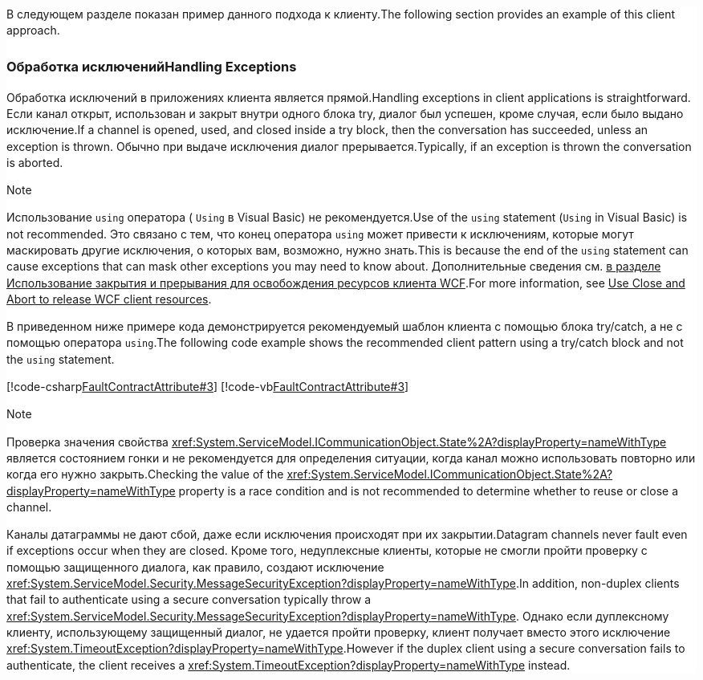  <span data-ttu-id="5e380-134">В следующем разделе показан пример данного подхода к клиенту.</span><span class="sxs-lookup"><span data-stu-id="5e380-134">The following section provides an example of this client approach.</span></span>  
  
### <a name="handling-exceptions"></a><span data-ttu-id="5e380-135">Обработка исключений</span><span class="sxs-lookup"><span data-stu-id="5e380-135">Handling Exceptions</span></span>  

 <span data-ttu-id="5e380-136">Обработка исключений в приложениях клиента является прямой.</span><span class="sxs-lookup"><span data-stu-id="5e380-136">Handling exceptions in client applications is straightforward.</span></span> <span data-ttu-id="5e380-137">Если канал открыт, использован и закрыт внутри одного блока try, диалог был успешен, кроме случая, если было выдано исключение.</span><span class="sxs-lookup"><span data-stu-id="5e380-137">If a channel is opened, used, and closed inside a try block, then the conversation has succeeded, unless an exception is thrown.</span></span> <span data-ttu-id="5e380-138">Обычно при выдаче исключения диалог прерывается.</span><span class="sxs-lookup"><span data-stu-id="5e380-138">Typically, if an exception is thrown the conversation is aborted.</span></span>  
  
> [!NOTE]
> <span data-ttu-id="5e380-139">Использование `using` оператора ( `Using` в Visual Basic) не рекомендуется.</span><span class="sxs-lookup"><span data-stu-id="5e380-139">Use of the `using` statement (`Using` in Visual Basic) is not recommended.</span></span> <span data-ttu-id="5e380-140">Это связано с тем, что конец оператора `using` может привести к исключениям, которые могут маскировать другие исключения, о которых вам, возможно, нужно знать.</span><span class="sxs-lookup"><span data-stu-id="5e380-140">This is because the end of the `using` statement can cause exceptions that can mask other exceptions you may need to know about.</span></span> <span data-ttu-id="5e380-141">Дополнительные сведения см. [в разделе Использование закрытия и прерывания для освобождения ресурсов клиента WCF](../samples/use-close-abort-release-wcf-client-resources.md).</span><span class="sxs-lookup"><span data-stu-id="5e380-141">For more information, see [Use Close and Abort to release WCF client resources](../samples/use-close-abort-release-wcf-client-resources.md).</span></span>  
  
 <span data-ttu-id="5e380-142">В приведенном ниже примере кода демонстрируется рекомендуемый шаблон клиента с помощью блока try/catch, а не с помощью оператора `using`.</span><span class="sxs-lookup"><span data-stu-id="5e380-142">The following code example shows the recommended client pattern using a try/catch block and not the `using` statement.</span></span>  
  
 [!code-csharp[FaultContractAttribute#3](../../../../samples/snippets/csharp/VS_Snippets_CFX/faultcontractattribute/cs/client.cs#3)]
 [!code-vb[FaultContractAttribute#3](../../../../samples/snippets/visualbasic/VS_Snippets_CFX/faultcontractattribute/vb/client.vb#3)]  
  
> [!NOTE]
> <span data-ttu-id="5e380-143">Проверка значения свойства <xref:System.ServiceModel.ICommunicationObject.State%2A?displayProperty=nameWithType> является состоянием гонки и не рекомендуется для определения ситуации, когда канал можно использовать повторно или когда его нужно закрыть.</span><span class="sxs-lookup"><span data-stu-id="5e380-143">Checking the value of the <xref:System.ServiceModel.ICommunicationObject.State%2A?displayProperty=nameWithType> property is a race condition and is not recommended to determine whether to reuse or close a channel.</span></span>  
  
 <span data-ttu-id="5e380-144">Каналы датаграммы не дают сбой, даже если исключения происходят при их закрытии.</span><span class="sxs-lookup"><span data-stu-id="5e380-144">Datagram channels never fault even if exceptions occur when they are closed.</span></span> <span data-ttu-id="5e380-145">Кроме того, недуплексные клиенты, которые не смогли пройти проверку с помощью защищенного диалога, как правило, создают исключение <xref:System.ServiceModel.Security.MessageSecurityException?displayProperty=nameWithType>.</span><span class="sxs-lookup"><span data-stu-id="5e380-145">In addition, non-duplex clients that fail to authenticate using a secure conversation typically throw a <xref:System.ServiceModel.Security.MessageSecurityException?displayProperty=nameWithType>.</span></span> <span data-ttu-id="5e380-146">Однако если дуплексному клиенту, использующему защищенный диалог, не удается пройти проверку, клиент получает вместо этого исключение <xref:System.TimeoutException?displayProperty=nameWithType>.</span><span class="sxs-lookup"><span data-stu-id="5e380-146">However if the duplex client using a secure conversation fails to authenticate, the client receives a <xref:System.TimeoutException?displayProperty=nameWithType> instead.</span></span>  
  